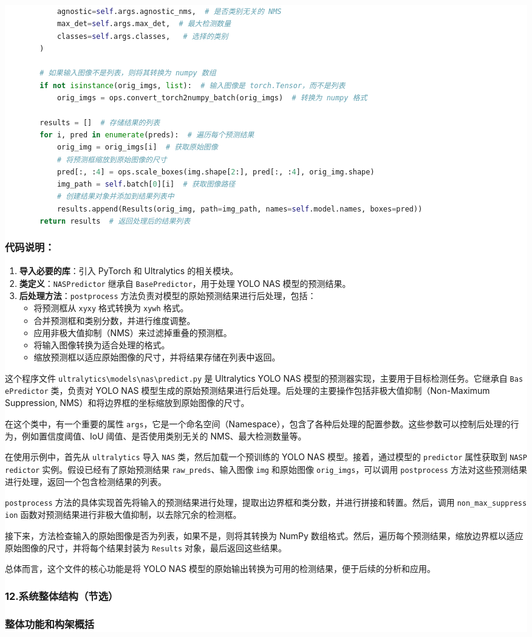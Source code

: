 ```python
            agnostic=self.args.agnostic_nms,  # 是否类别无关的 NMS
            max_det=self.args.max_det,  # 最大检测数量
            classes=self.args.classes,   # 选择的类别
        )

        # 如果输入图像不是列表，则将其转换为 numpy 数组
        if not isinstance(orig_imgs, list):  # 输入图像是 torch.Tensor，而不是列表
            orig_imgs = ops.convert_torch2numpy_batch(orig_imgs)  # 转换为 numpy 格式

        results = []  # 存储结果的列表
        for i, pred in enumerate(preds):  # 遍历每个预测结果
            orig_img = orig_imgs[i]  # 获取原始图像
            # 将预测框缩放到原始图像的尺寸
            pred[:, :4] = ops.scale_boxes(img.shape[2:], pred[:, :4], orig_img.shape)
            img_path = self.batch[0][i]  # 获取图像路径
            # 创建结果对象并添加到结果列表中
            results.append(Results(orig_img, path=img_path, names=self.model.names, boxes=pred))
        return results  # 返回处理后的结果列表
```

### 代码说明：
1. **导入必要的库**：引入 PyTorch 和 Ultralytics 的相关模块。
2. **类定义**：`NASPredictor` 继承自 `BasePredictor`，用于处理 YOLO NAS 模型的预测结果。
3. **后处理方法**：`postprocess` 方法负责对模型的原始预测结果进行后处理，包括：
   - 将预测框从 `xyxy` 格式转换为 `xywh` 格式。
   - 合并预测框和类别分数，并进行维度调整。
   - 应用非极大值抑制（NMS）来过滤掉重叠的预测框。
   - 将输入图像转换为适合处理的格式。
   - 缩放预测框以适应原始图像的尺寸，并将结果存储在列表中返回。

这个程序文件 `ultralytics\models\nas\predict.py` 是 Ultralytics YOLO NAS 模型的预测器实现，主要用于目标检测任务。它继承自 `BasePredictor` 类，负责对 YOLO NAS 模型生成的原始预测结果进行后处理。后处理的主要操作包括非极大值抑制（Non-Maximum Suppression, NMS）和将边界框的坐标缩放到原始图像的尺寸。

在这个类中，有一个重要的属性 `args`，它是一个命名空间（Namespace），包含了各种后处理的配置参数。这些参数可以控制后处理的行为，例如置信度阈值、IoU 阈值、是否使用类别无关的 NMS、最大检测数量等。

在使用示例中，首先从 `ultralytics` 导入 `NAS` 类，然后加载一个预训练的 YOLO NAS 模型。接着，通过模型的 `predictor` 属性获取到 `NASPredictor` 实例。假设已经有了原始预测结果 `raw_preds`、输入图像 `img` 和原始图像 `orig_imgs`，可以调用 `postprocess` 方法对这些预测结果进行处理，返回一个包含检测结果的列表。

`postprocess` 方法的具体实现首先将输入的预测结果进行处理，提取出边界框和类分数，并进行拼接和转置。然后，调用 `non_max_suppression` 函数对预测结果进行非极大值抑制，以去除冗余的检测框。

接下来，方法检查输入的原始图像是否为列表，如果不是，则将其转换为 NumPy 数组格式。然后，遍历每个预测结果，缩放边界框以适应原始图像的尺寸，并将每个结果封装为 `Results` 对象，最后返回这些结果。

总体而言，这个文件的核心功能是将 YOLO NAS 模型的原始输出转换为可用的检测结果，便于后续的分析和应用。

### 12.系统整体结构（节选）

### 整体功能和构架概括
